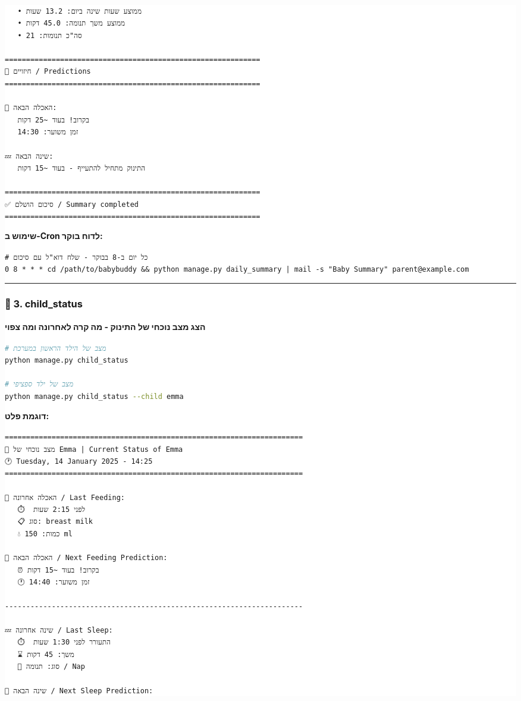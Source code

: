 ```
   • ממוצע שעות שינה ביום: 13.2 שעות
   • ממוצע משך תנומה: 45.0 דקות
   • סה"כ תנומות: 21

============================================================
🔮 חיזויים / Predictions
============================================================

🍼 האכלה הבאה:
   בקרוב! בעוד ~25 דקות
   זמן משוער: 14:30

💤 שינה הבאה:
   התינוק מתחיל להתעייף - בעוד ~15 דקות

============================================================
✅ סיכום הושלם / Summary completed
============================================================
```

**שימוש ב-Cron לדוח בוקר:**

```cron
# כל יום ב-8 בבוקר - שלח דוא"ל עם סיכום
0 8 * * * cd /path/to/babybuddy && python manage.py daily_summary | mail -s "Baby Summary" parent@example.com
```

---

### 👶 3. child_status

**הצג מצב נוכחי של התינוק - מה קרה לאחרונה ומה צפוי**

```bash
# מצב של הילד הראשון במערכת
python manage.py child_status

# מצב של ילד ספציפי
python manage.py child_status --child emma
```

**דוגמת פלט:**

```
======================================================================
👶 מצב נוכחי של Emma | Current Status of Emma
🕐 Tuesday, 14 January 2025 - 14:25
======================================================================

🍼 האכלה אחרונה / Last Feeding:
   ⏱️  לפני 2:15 שעות
   📋 סוג: breast milk
   💧 כמות: 150 ml

🔮 האכלה הבאה / Next Feeding Prediction:
   ⏰ בקרוב! בעוד ~15 דקות
   🕐 זמן משוער: 14:40

----------------------------------------------------------------------

💤 שינה אחרונה / Last Sleep:
   ⏱️  התעורר לפני 1:30 שעות
   ⌛ משך: 45 דקות
   🌙 סוג: תנומה / Nap

🔮 שינה הבאה / Next Sleep Prediction:
```